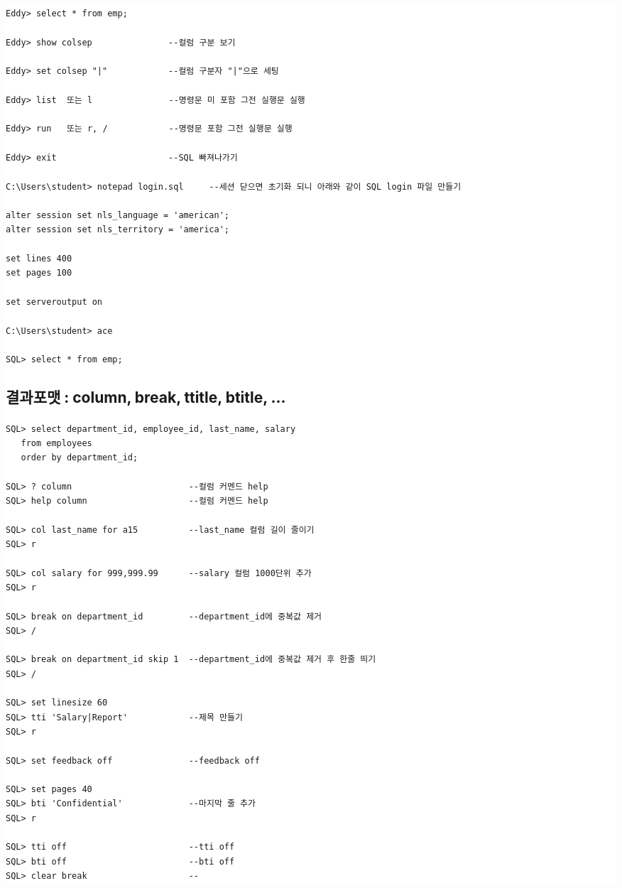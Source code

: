     Eddy> select * from emp;
    
    Eddy> show colsep               --컬럼 구분 보기
    
    Eddy> set colsep "|"            --컬럼 구분자 "|"으로 세팅
    
    Eddy> list  또는 l               --명령문 미 포함 그전 실행문 실행
    
    Eddy> run   또는 r, /            --명령문 포함 그전 실행문 실행
    
    Eddy> exit                      --SQL 빠져나가기
    
    C:\Users\student> notepad login.sql     --세션 닫으면 초기화 되니 아래와 같이 SQL login 파일 만들기
    
    alter session set nls_language = 'american';
    alter session set nls_territory = 'america';
    
    set lines 400
    set pages 100
    
    set serveroutput on
    
    C:\Users\student> ace
    
    SQL> select * from emp;

## 결과포맷 : column, break, ttitle, btitle, ...
    
    SQL> select department_id, employee_id, last_name, salary
       from employees
       order by department_id;
    
    SQL> ? column                       --컬럼 커멘드 help
    SQL> help column                    --컬럼 커멘드 help
    
    SQL> col last_name for a15          --last_name 컬럼 길이 줄이기
    SQL> r
    
    SQL> col salary for 999,999.99      --salary 컬럼 1000단위 추가
    SQL> r
    
    SQL> break on department_id         --department_id에 중복값 제거
    SQL> /
    
    SQL> break on department_id skip 1  --department_id에 중복값 제거 후 한줄 띄기
    SQL> /
    
    SQL> set linesize 60
    SQL> tti 'Salary|Report'            --제목 만들기
    SQL> r
    
    SQL> set feedback off               --feedback off
    
    SQL> set pages 40
    SQL> bti 'Confidential'             --마지막 줄 추가
    SQL> r
    
    SQL> tti off                        --tti off
    SQL> bti off                        --bti off
    SQL> clear break                    --
    
